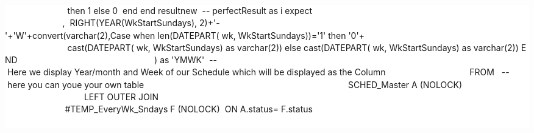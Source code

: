&nbsp;&nbsp;&nbsp;&nbsp;&nbsp;&nbsp;&nbsp;&nbsp;&nbsp;&nbsp;&nbsp;&nbsp;&nbsp;&nbsp;&nbsp;&nbsp;&nbsp;&nbsp;&nbsp;&nbsp;&nbsp;&nbsp;&nbsp;&nbsp;&nbsp;&nbsp;<span class="sql__keyword">then</span>&nbsp;<span class="sql__number">1</span>&nbsp;<span class="sql__keyword">else</span>&nbsp;<span class="sql__number">0</span>&nbsp;&nbsp;<span class="sql__keyword">end</span>&nbsp;<span class="sql__keyword">end</span>&nbsp;<span class="sql__id">resultnew</span>&nbsp;&nbsp;<span class="sql__com">--&nbsp;perfectResult&nbsp;as&nbsp;i&nbsp;expect&nbsp;&nbsp;&nbsp;</span>&nbsp;
&nbsp;&nbsp;&nbsp;&nbsp;&nbsp;&nbsp;&nbsp;&nbsp;&nbsp;&nbsp;&nbsp;&nbsp;&nbsp;&nbsp;&nbsp;&nbsp;&nbsp;&nbsp;&nbsp;&nbsp;&nbsp;&nbsp;&nbsp;&nbsp;,&nbsp;&nbsp;<span class="sql__keyword">RIGHT</span>(<span class="sql__keyword">YEAR</span>(<span class="sql__id">WkStartSundays</span>),&nbsp;<span class="sql__number">2</span>)&#43;<span class="sql__string">'-'</span>&#43;<span class="sql__string">'W'</span>&#43;<span class="sql__keyword">convert</span>(<span class="sql__keyword">varchar</span>(<span class="sql__number">2</span>),<span class="sql__keyword">Case</span>&nbsp;<span class="sql__keyword">when</span>&nbsp;<span class="sql__id">len</span>(<span class="sql__id">DATEPART</span>(&nbsp;<span class="sql__id">wk</span>,&nbsp;<span class="sql__id">WkStartSundays</span>))=<span class="sql__string">'1'</span>&nbsp;<span class="sql__keyword">then</span>&nbsp;<span class="sql__string">'0'</span>&#43;&nbsp;&nbsp;&nbsp;&nbsp;&nbsp;&nbsp;&nbsp;&nbsp;&nbsp;&nbsp;&nbsp;&nbsp;&nbsp;&nbsp;&nbsp;&nbsp;&nbsp;&nbsp;&nbsp;&nbsp;&nbsp;&nbsp;&nbsp;&nbsp;&nbsp;&nbsp;&nbsp;&nbsp;&nbsp;&nbsp;&nbsp;&nbsp;&nbsp;
&nbsp;&nbsp;&nbsp;&nbsp;&nbsp;&nbsp;&nbsp;&nbsp;&nbsp;&nbsp;&nbsp;&nbsp;&nbsp;&nbsp;&nbsp;&nbsp;&nbsp;&nbsp;&nbsp;&nbsp;&nbsp;&nbsp;&nbsp;&nbsp;&nbsp;&nbsp;<span class="sql__function">cast</span>(<span class="sql__id">DATEPART</span>(&nbsp;<span class="sql__id">wk</span>,&nbsp;<span class="sql__id">WkStartSundays</span>)&nbsp;<span class="sql__keyword">as</span>&nbsp;<span class="sql__keyword">varchar</span>(<span class="sql__number">2</span>))&nbsp;<span class="sql__keyword">else</span>&nbsp;<span class="sql__function">cast</span>(<span class="sql__id">DATEPART</span>(&nbsp;<span class="sql__id">wk</span>,&nbsp;<span class="sql__id">WkStartSundays</span>)&nbsp;<span class="sql__keyword">as</span>&nbsp;<span class="sql__keyword">varchar</span>(<span class="sql__number">2</span>))&nbsp;<span class="sql__keyword">END</span>&nbsp;&nbsp;&nbsp;&nbsp;&nbsp;&nbsp;&nbsp;&nbsp;&nbsp;&nbsp;&nbsp;&nbsp;&nbsp;&nbsp;&nbsp;&nbsp;&nbsp;&nbsp;&nbsp;&nbsp;&nbsp;&nbsp;&nbsp;&nbsp;&nbsp;&nbsp;&nbsp;&nbsp;&nbsp;&nbsp;
&nbsp;&nbsp;&nbsp;&nbsp;&nbsp;&nbsp;&nbsp;&nbsp;&nbsp;&nbsp;&nbsp;&nbsp;&nbsp;&nbsp;&nbsp;&nbsp;&nbsp;&nbsp;&nbsp;&nbsp;&nbsp;&nbsp;&nbsp;&nbsp;&nbsp;&nbsp;)&nbsp;<span class="sql__keyword">as</span>&nbsp;<span class="sql__string">'YMWK'</span>&nbsp;&nbsp;<span class="sql__com">--&nbsp;Here&nbsp;we&nbsp;display&nbsp;Year/month&nbsp;and&nbsp;Week&nbsp;of&nbsp;our&nbsp;Schedule&nbsp;which&nbsp;will&nbsp;be&nbsp;displayed&nbsp;as&nbsp;the&nbsp;Column&nbsp;&nbsp;&nbsp;&nbsp;&nbsp;&nbsp;&nbsp;&nbsp;&nbsp;&nbsp;&nbsp;&nbsp;&nbsp;&nbsp;&nbsp;&nbsp;&nbsp;</span>&nbsp;
&nbsp;
&nbsp;&nbsp;&nbsp;&nbsp;&nbsp;&nbsp;&nbsp;&nbsp;&nbsp;&nbsp;&nbsp;&nbsp;&nbsp;&nbsp;<span class="sql__keyword">FROM</span>&nbsp;&nbsp;&nbsp;<span class="sql__com">--&nbsp;here&nbsp;you&nbsp;can&nbsp;youe&nbsp;your&nbsp;own&nbsp;table&nbsp;&nbsp;&nbsp;&nbsp;&nbsp;&nbsp;&nbsp;&nbsp;&nbsp;&nbsp;&nbsp;&nbsp;&nbsp;&nbsp;&nbsp;&nbsp;&nbsp;&nbsp;&nbsp;&nbsp;&nbsp;&nbsp;&nbsp;&nbsp;&nbsp;&nbsp;&nbsp;&nbsp;&nbsp;&nbsp;&nbsp;&nbsp;&nbsp;&nbsp;&nbsp;&nbsp;&nbsp;&nbsp;&nbsp;&nbsp;&nbsp;&nbsp;&nbsp;&nbsp;&nbsp;&nbsp;&nbsp;&nbsp;&nbsp;&nbsp;&nbsp;&nbsp;&nbsp;&nbsp;&nbsp;&nbsp;&nbsp;&nbsp;</span>&nbsp;
&nbsp;&nbsp;&nbsp;&nbsp;&nbsp;&nbsp;&nbsp;&nbsp;&nbsp;&nbsp;&nbsp;&nbsp;&nbsp;&nbsp;&nbsp;&nbsp;&nbsp;&nbsp;&nbsp;&nbsp;&nbsp;&nbsp;&nbsp;&nbsp;&nbsp;<span class="sql__id">SCHED_Master</span>&nbsp;<span class="sql__id">A</span>&nbsp;(<span class="sql__id">NOLOCK</span>)&nbsp;&nbsp;&nbsp;&nbsp;&nbsp;&nbsp;&nbsp;&nbsp;
&nbsp;&nbsp;&nbsp;&nbsp;&nbsp;&nbsp;&nbsp;&nbsp;&nbsp;&nbsp;&nbsp;&nbsp;&nbsp;&nbsp;&nbsp;&nbsp;&nbsp;&nbsp;&nbsp;&nbsp;&nbsp;&nbsp;&nbsp;&nbsp;&nbsp;&nbsp;&nbsp;&nbsp;&nbsp;&nbsp;&nbsp;&nbsp;&nbsp;<span class="sql__keyword">LEFT</span>&nbsp;<span class="sql__keyword">OUTER</span>&nbsp;<span class="sql__keyword">JOIN</span>&nbsp;&nbsp;
&nbsp;&nbsp;&nbsp;&nbsp;&nbsp;&nbsp;&nbsp;&nbsp;&nbsp;&nbsp;&nbsp;&nbsp;&nbsp;&nbsp;&nbsp;&nbsp;&nbsp;&nbsp;&nbsp;&nbsp;&nbsp;&nbsp;&nbsp;&nbsp;<span class="sql__com">&nbsp;#TEMP_EveryWk_Sndays&nbsp;F&nbsp;(NOLOCK)&nbsp;&nbsp;ON&nbsp;A.status=&nbsp;F.status&nbsp;&nbsp;&nbsp;&nbsp;&nbsp;&nbsp;&nbsp;&nbsp;&nbsp;&nbsp;&nbsp;&nbsp;&nbsp;&nbsp;&nbsp;&nbsp;&nbsp;&nbsp;&nbsp;&nbsp;&nbsp;&nbsp;&nbsp;&nbsp;&nbsp;&nbsp;&nbsp;&nbsp;&nbsp;&nbsp;&nbsp;&nbsp;&nbsp;&nbsp;&nbsp;&nbsp;&nbsp;&nbsp;&nbsp;&nbsp;&nbsp;&nbsp;&nbsp;&nbsp;&nbsp;&nbsp;&nbsp;&nbsp;&nbsp;&nbsp;&nbsp;&nbsp;&nbsp;&nbsp;&nbsp;&nbsp;&nbsp;&nbsp;&nbsp;&nbsp;</span>&nbsp;
&nbsp;&nbsp;&nbsp;&nbsp;&nbsp;&nbsp;&nbsp;&nbsp;&nbsp;&nbsp;&nbsp;&nbsp;&nbsp;&nbsp;&nbsp;&nbsp;&nbsp;&nbsp;&nbsp;&nbsp;&nbsp;&nbsp;&nbsp;&nbsp;&nbsp;&nbsp;&nbsp;&nbsp;&nbsp;&nbsp;&nbsp;&nbsp;&nbsp;&nbsp;&nbsp;&nbsp;&nbsp;&nbsp;&nbsp;&nbsp;&nbsp;&nbsp;&nbsp;&nbsp;&nbsp;&nbsp;&nbsp;&nbsp;&nbsp;&nbsp;&nbsp;&nbsp;&nbsp;&nbsp;&nbsp;